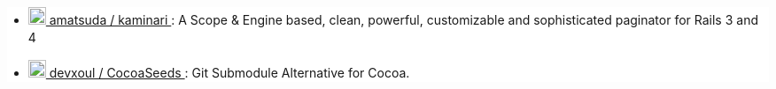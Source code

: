 * <img src='https://avatars0.githubusercontent.com/u/11493?v=3&s=40' height='20' width='20'>[
      amatsuda
      /
      kaminari
](https://github.com/amatsuda/kaminari): 
      A Scope & Engine based, clean, powerful, customizable and sophisticated paginator for Rails 3 and 4
    
* <img src='https://avatars3.githubusercontent.com/u/931655?v=3&s=40' height='20' width='20'>[
      devxoul
      /
      CocoaSeeds
](https://github.com/devxoul/CocoaSeeds): 
      Git Submodule Alternative for Cocoa.
    
